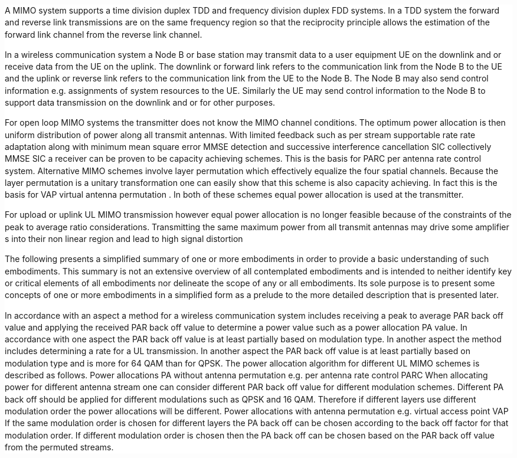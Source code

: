 A MIMO system supports a time division duplex TDD and frequency division duplex FDD systems. In a TDD system the forward and reverse link transmissions are on the same frequency region so that the reciprocity principle allows the estimation of the forward link channel from the reverse link channel.

In a wireless communication system a Node B or base station may transmit data to a user equipment UE on the downlink and or receive data from the UE on the uplink. The downlink or forward link refers to the communication link from the Node B to the UE and the uplink or reverse link refers to the communication link from the UE to the Node B. The Node B may also send control information e.g. assignments of system resources to the UE. Similarly the UE may send control information to the Node B to support data transmission on the downlink and or for other purposes.

For open loop MIMO systems the transmitter does not know the MIMO channel conditions. The optimum power allocation is then uniform distribution of power along all transmit antennas. With limited feedback such as per stream supportable rate rate adaptation along with minimum mean square error MMSE detection and successive interference cancellation SIC collectively MMSE SIC a receiver can be proven to be capacity achieving schemes. This is the basis for PARC per antenna rate control system. Alternative MIMO schemes involve layer permutation which effectively equalize the four spatial channels. Because the layer permutation is a unitary transformation one can easily show that this scheme is also capacity achieving. In fact this is the basis for VAP virtual antenna permutation . In both of these schemes equal power allocation is used at the transmitter.

For upload or uplink UL MIMO transmission however equal power allocation is no longer feasible because of the constraints of the peak to average ratio considerations. Transmitting the same maximum power from all transmit antennas may drive some amplifier s into their non linear region and lead to high signal distortion

The following presents a simplified summary of one or more embodiments in order to provide a basic understanding of such embodiments. This summary is not an extensive overview of all contemplated embodiments and is intended to neither identify key or critical elements of all embodiments nor delineate the scope of any or all embodiments. Its sole purpose is to present some concepts of one or more embodiments in a simplified form as a prelude to the more detailed description that is presented later.

In accordance with an aspect a method for a wireless communication system includes receiving a peak to average PAR back off value and applying the received PAR back off value to determine a power value such as a power allocation PA value. In accordance with one aspect the PAR back off value is at least partially based on modulation type. In another aspect the method includes determining a rate for a UL transmission. In another aspect the PAR back off value is at least partially based on modulation type and is more for 64 QAM than for QPSK. The power allocation algorithm for different UL MIMO schemes is described as follows. Power allocations PA without antenna permutation e.g. per antenna rate control PARC When allocating power for different antenna stream one can consider different PAR back off value for different modulation schemes. Different PA back off should be applied for different modulations such as QPSK and 16 QAM. Therefore if different layers use different modulation order the power allocations will be different. Power allocations with antenna permutation e.g. virtual access point VAP If the same modulation order is chosen for different layers the PA back off can be chosen according to the back off factor for that modulation order. If different modulation order is chosen then the PA back off can be chosen based on the PAR back off value from the permuted streams.
